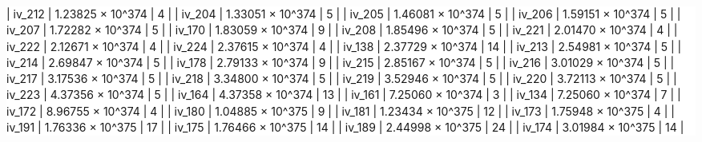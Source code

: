 | iv_212 | 1.23825 × 10^374 | 4 |
| iv_204 | 1.33051 × 10^374 | 5 |
| iv_205 | 1.46081 × 10^374 | 5 |
| iv_206 | 1.59151 × 10^374 | 5 |
| iv_207 | 1.72282 × 10^374 | 5 |
| iv_170 | 1.83059 × 10^374 | 9 |
| iv_208 | 1.85496 × 10^374 | 5 |
| iv_221 | 2.01470 × 10^374 | 4 |
| iv_222 | 2.12671 × 10^374 | 4 |
| iv_224 | 2.37615 × 10^374 | 4 |
| iv_138 | 2.37729 × 10^374 | 14 |
| iv_213 | 2.54981 × 10^374 | 5 |
| iv_214 | 2.69847 × 10^374 | 5 |
| iv_178 | 2.79133 × 10^374 | 9 |
| iv_215 | 2.85167 × 10^374 | 5 |
| iv_216 | 3.01029 × 10^374 | 5 |
| iv_217 | 3.17536 × 10^374 | 5 |
| iv_218 | 3.34800 × 10^374 | 5 |
| iv_219 | 3.52946 × 10^374 | 5 |
| iv_220 | 3.72113 × 10^374 | 5 |
| iv_223 | 4.37356 × 10^374 | 5 |
| iv_164 | 4.37358 × 10^374 | 13 |
| iv_161 | 7.25060 × 10^374 | 3 |
| iv_134 | 7.25060 × 10^374 | 7 |
| iv_172 | 8.96755 × 10^374 | 4 |
| iv_180 | 1.04885 × 10^375 | 9 |
| iv_181 | 1.23434 × 10^375 | 12 |
| iv_173 | 1.75948 × 10^375 | 4 |
| iv_191 | 1.76336 × 10^375 | 17 |
| iv_175 | 1.76466 × 10^375 | 14 |
| iv_189 | 2.44998 × 10^375 | 24 |
| iv_174 | 3.01984 × 10^375 | 14 |
